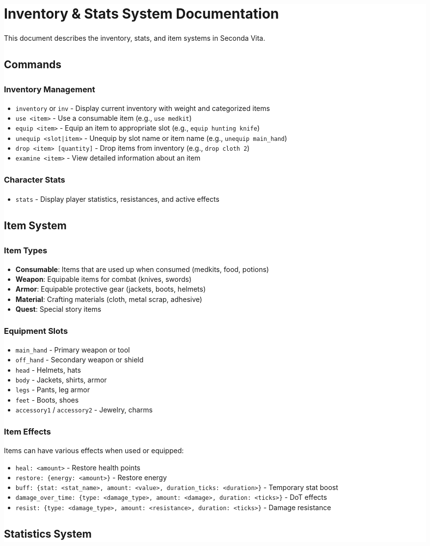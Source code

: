 # Inventory & Stats System Documentation

This document describes the inventory, stats, and item systems in Seconda Vita.

## Commands

### Inventory Management

- `inventory` or `inv` - Display current inventory with weight and categorized items
- `use <item>` - Use a consumable item (e.g., `use medkit`)
- `equip <item>` - Equip an item to appropriate slot (e.g., `equip hunting knife`)
- `unequip <slot|item>` - Unequip by slot name or item name (e.g., `unequip main_hand`)
- `drop <item> [quantity]` - Drop items from inventory (e.g., `drop cloth 2`)
- `examine <item>` - View detailed information about an item

### Character Stats

- `stats` - Display player statistics, resistances, and active effects

## Item System

### Item Types

- **Consumable**: Items that are used up when consumed (medkits, food, potions)
- **Weapon**: Equipable items for combat (knives, swords)
- **Armor**: Equipable protective gear (jackets, boots, helmets)
- **Material**: Crafting materials (cloth, metal scrap, adhesive)
- **Quest**: Special story items

### Equipment Slots

- `main_hand` - Primary weapon or tool
- `off_hand` - Secondary weapon or shield
- `head` - Helmets, hats
- `body` - Jackets, shirts, armor
- `legs` - Pants, leg armor
- `feet` - Boots, shoes
- `accessory1` / `accessory2` - Jewelry, charms

### Item Effects

Items can have various effects when used or equipped:

- `heal: <amount>` - Restore health points
- `restore: {energy: <amount>}` - Restore energy
- `buff: {stat: <stat_name>, amount: <value>, duration_ticks: <duration>}` - Temporary stat boost
- `damage_over_time: {type: <damage_type>, amount: <damage>, duration: <ticks>}` - DoT effects
- `resist: {type: <damage_type>, amount: <resistance>, duration: <ticks>}` - Damage resistance

## Statistics System
